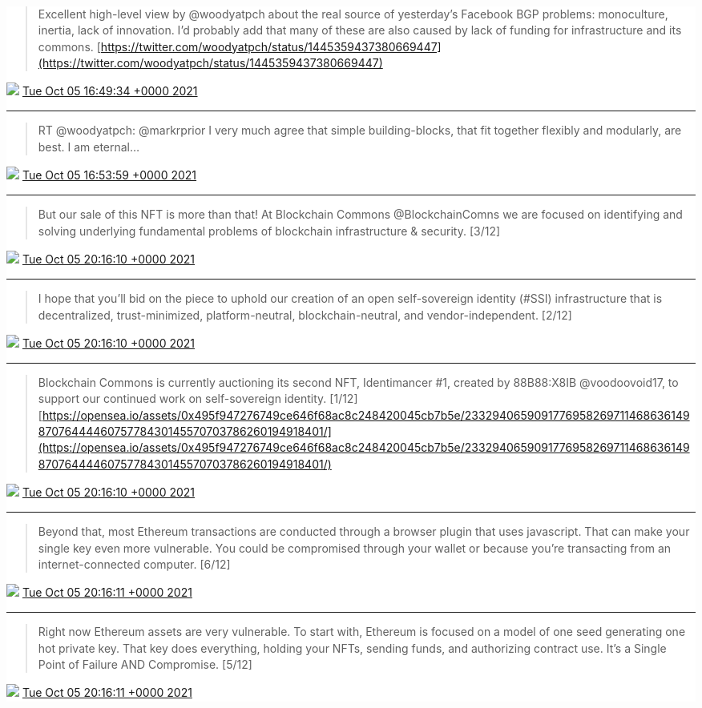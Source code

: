 > Excellent high-level view by @woodyatpch about the real source of yesterday’s Facebook BGP problems: monoculture, inertia, lack of innovation. I’d probably add that many of these are also caused by lack of funding for infrastructure and its commons. [https://twitter.com/woodyatpch/status/1445359437380669447](https://twitter.com/woodyatpch/status/1445359437380669447)

<img src="{{ site.url }}{{ site.baseurl }}/assets/images/media/tweet.ico" width="30" /> [Tue Oct 05 16:49:34 +0000 2021](https://twitter.com/ChristopherA/status/1445430976390131716)

----

> RT @woodyatpch: @markrprior I very much agree that simple building-blocks, that fit together flexibly and modularly, are best. I am eternal…

<img src="{{ site.url }}{{ site.baseurl }}/assets/images/media/tweet.ico" width="30" /> [Tue Oct 05 16:53:59 +0000 2021](https://twitter.com/ChristopherA/status/1445432089470390274)

----

> But our sale of this NFT is more than that! At Blockchain Commons @BlockchainComns we are focused on identifying and solving underlying fundamental problems of blockchain infrastructure &amp; security. [3/12]

<img src="{{ site.url }}{{ site.baseurl }}/assets/images/media/tweet.ico" width="30" /> [Tue Oct 05 20:16:10 +0000 2021](https://twitter.com/ChristopherA/status/1445482971524304900)

----

> I hope that you’ll bid on the piece to uphold our creation of an open self-sovereign identity (#SSI) infrastructure that is decentralized, trust-minimized, platform-neutral, blockchain-neutral, and vendor-independent. [2/12]

<img src="{{ site.url }}{{ site.baseurl }}/assets/images/media/tweet.ico" width="30" /> [Tue Oct 05 20:16:10 +0000 2021](https://twitter.com/ChristopherA/status/1445482970140188683)

----

> Blockchain Commons is currently auctioning its second NFT, Identimancer #1, created by 88B88:X8IB @voodoovoid17, to support our continued work on self-sovereign identity. [1/12] [https://opensea.io/assets/0x495f947276749ce646f68ac8c248420045cb7b5e/23329406590917769582697114686361498707644446075778430145570703786260194918401/](https://opensea.io/assets/0x495f947276749ce646f68ac8c248420045cb7b5e/23329406590917769582697114686361498707644446075778430145570703786260194918401/)

<img src="{{ site.url }}{{ site.baseurl }}/assets/images/media/tweet.ico" width="30" /> [Tue Oct 05 20:16:10 +0000 2021](https://twitter.com/ChristopherA/status/1445482968869343238)

----

> Beyond that, most Ethereum transactions are conducted through a browser plugin that uses javascript. That can make your single key even more vulnerable. You could be compromised through your wallet or because you’re transacting from an internet-connected computer. [6/12]

<img src="{{ site.url }}{{ site.baseurl }}/assets/images/media/tweet.ico" width="30" /> [Tue Oct 05 20:16:11 +0000 2021](https://twitter.com/ChristopherA/status/1445482975752163333)

----

> Right now Ethereum assets are very vulnerable. To start with, Ethereum is focused on a model of one seed generating one hot private key. That key does everything, holding your NFTs, sending funds, and authorizing contract use. It’s a Single Point of Failure AND Compromise. [5/12]

<img src="{{ site.url }}{{ site.baseurl }}/assets/images/media/tweet.ico" width="30" /> [Tue Oct 05 20:16:11 +0000 2021](https://twitter.com/ChristopherA/status/1445482974435180549)
